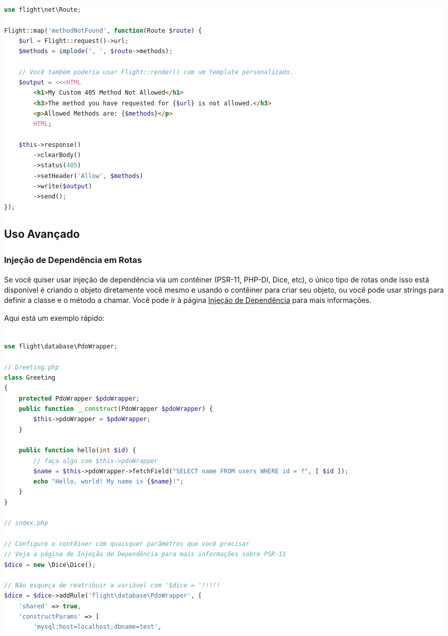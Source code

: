 ```php
use flight\net\Route;

Flight::map('methodNotFound', function(Route $route) {
	$url = Flight::request()->url;
	$methods = implode(', ', $route->methods);

	// Você também poderia usar Flight::render() com um template personalizado.
	$output = <<<HTML
		<h1>My Custom 405 Method Not Allowed</h1>
		<h3>The method you have requested for {$url} is not allowed.</h3>
		<p>Allowed Methods are: {$methods}</p>
		HTML;

	$this->response()
		->clearBody()
		->status(405)
		->setHeader('Allow', $methods)
		->write($output)
		->send();
});
```

## Uso Avançado

### Injeção de Dependência em Rotas
Se você quiser usar injeção de dependência via um contêiner (PSR-11, PHP-DI, Dice, etc), o único tipo de rotas onde isso está disponível é criando o objeto diretamente você mesmo e usando o contêiner para criar seu objeto, ou você pode usar strings para definir a classe e o método a chamar. Você pode ir à página [Injeção de Dependência](/learn/dependency-injection-container) para mais informações. 

Aqui está um exemplo rápido:

```php

use flight\database\PdoWrapper;

// Greeting.php
class Greeting
{
	protected PdoWrapper $pdoWrapper;
	public function __construct(PdoWrapper $pdoWrapper) {
		$this->pdoWrapper = $pdoWrapper;
	}

	public function hello(int $id) {
		// faça algo com $this->pdoWrapper
		$name = $this->pdoWrapper->fetchField("SELECT name FROM users WHERE id = ?", [ $id ]);
		echo "Hello, world! My name is {$name}!";
	}
}

// index.php

// Configure o contêiner com quaisquer parâmetros que você precisar
// Veja a página de Injeção de Dependência para mais informações sobre PSR-11
$dice = new \Dice\Dice();

// Não esqueça de reatribuir a variável com '$dice = '!!!!!
$dice = $dice->addRule('flight\database\PdoWrapper', [
	'shared' => true,
	'constructParams' => [ 
		'mysql:host=localhost;dbname=test', 
```